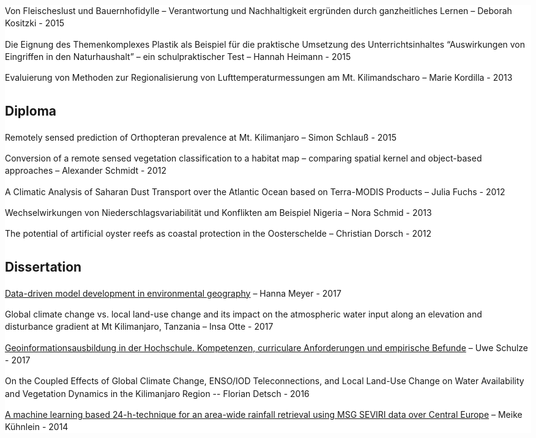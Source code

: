 Von Fleischeslust und Bauernhofidylle – Verantwortung und Nachhaltigkeit ergründen durch ganzheitliches Lernen – Deborah Kositzki - 2015 

Die Eignung des Themenkomplexes Plastik als Beispiel für die praktische Umsetzung des Unterrichtsinhaltes “Auswirkungen von Eingriffen in den Naturhaushalt” – ein schulpraktischer Test – Hannah Heimann - 2015 

Evaluierung von Methoden zur Regionalisierung von Lufttemperaturmessungen am Mt. Kilimandscharo – Marie Kordilla - 2013


## Diploma

Remotely sensed prediction of Orthopteran prevalence at Mt. Kilimanjaro – Simon Schlauß - 2015 

Conversion of a remote sensed vegetation classification to a habitat map – comparing spatial kernel and object-based approaches – Alexander Schmidt - 2012

A Climatic Analysis of Saharan Dust Transport over the Atlantic Ocean based on Terra-MODIS Products – Julia Fuchs - 2012

Wechselwirkungen von Niederschlagsvariabilität und Konflikten am Beispiel Nigeria – Nora Schmid - 2013

The potential of artificial oyster reefs as coastal protection in the Oosterschelde – Christian Dorsch - 2012


## Dissertation

[Data-driven model development in environmental geography](https://archiv.ub.uni-marburg.de/diss/z2018/0082/pdf/dhm.pdf) – Hanna Meyer - 2017

Global climate change vs. local land-use change and its impact on the atmospheric water input along an elevation and disturbance gradient at Mt Kilimanjaro, Tanzania – Insa Otte - 2017

[Geoinformationsausbildung in der Hochschule. Kompetenzen, curriculare Anforderungen und empirische Befunde](https://www.researchgate.net/profile/Uwe-Schulze/publication/348815635_Geoinformationsausbildung_in_der_Hochschule_Kompetenzen_curriculare_Anforderungen_und_empirische_Befunde_Diss_Johann-Wolfgang_Goethe-Universitat_zu_Frankfurt_am_Main_2017_Aktualisierte_und_korrigierte/links/60119ae9299bf1b33e2d2475/Geoinformationsausbildung-in-der-Hochschule-Kompetenzen-curriculare-Anforderungen-und-empirische-Befunde-Diss-Johann-Wolfgang-Goethe-Universitaet-zu-Frankfurt-am-Main-2017-Aktualisierte-und-korrigie.pdf) – Uwe Schulze - 2017

On the Coupled Effects of Global Climate Change, ENSO/IOD Teleconnections, and Local Land-Use Change on Water Availability and Vegetation Dynamics in the Kilimanjaro Region -- Florian Detsch - 2016

[A machine learning based 24-h-technique for an area-wide rainfall retrieval using MSG SEVIRI data over Central Europe](https://archiv.ub.uni-marburg.de/diss/z2014/0475/pdf/dmk.pdf) – Meike Kühnlein - 2014




